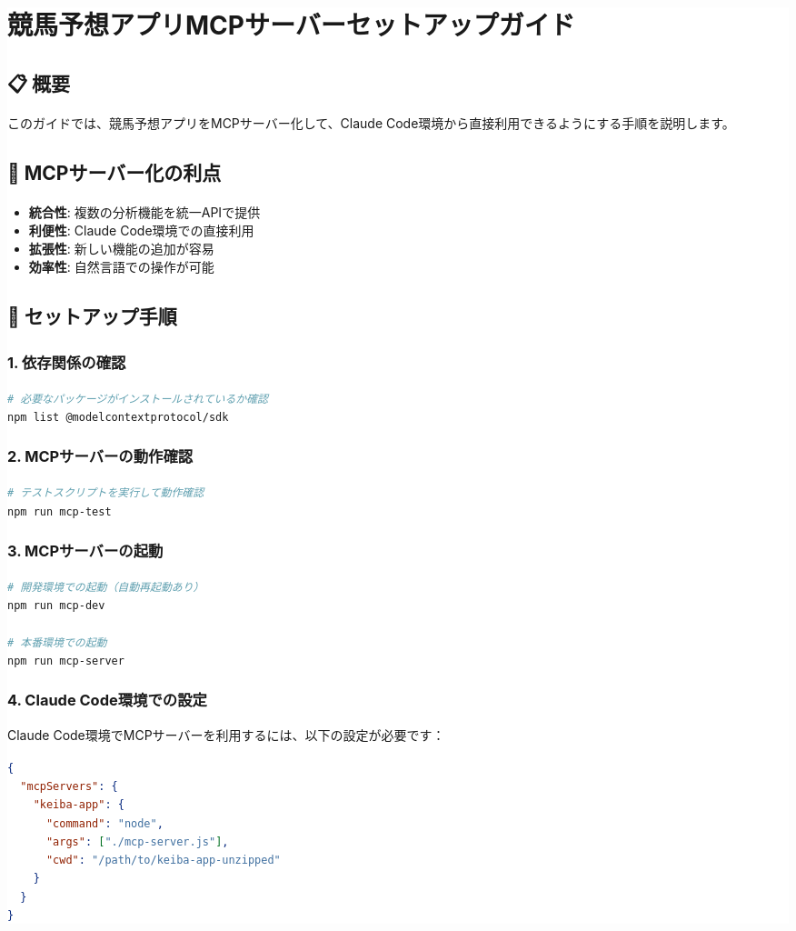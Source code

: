 # 競馬予想アプリMCPサーバーセットアップガイド

## 📋 概要

このガイドでは、競馬予想アプリをMCPサーバー化して、Claude Code環境から直接利用できるようにする手順を説明します。

## 🎯 MCPサーバー化の利点

- **統合性**: 複数の分析機能を統一APIで提供
- **利便性**: Claude Code環境での直接利用
- **拡張性**: 新しい機能の追加が容易
- **効率性**: 自然言語での操作が可能

## 🔧 セットアップ手順

### 1. 依存関係の確認

```bash
# 必要なパッケージがインストールされているか確認
npm list @modelcontextprotocol/sdk
```

### 2. MCPサーバーの動作確認

```bash
# テストスクリプトを実行して動作確認
npm run mcp-test
```

### 3. MCPサーバーの起動

```bash
# 開発環境での起動（自動再起動あり）
npm run mcp-dev

# 本番環境での起動
npm run mcp-server
```

### 4. Claude Code環境での設定

Claude Code環境でMCPサーバーを利用するには、以下の設定が必要です：

```json
{
  "mcpServers": {
    "keiba-app": {
      "command": "node",
      "args": ["./mcp-server.js"],
      "cwd": "/path/to/keiba-app-unzipped"
    }
  }
}
```
